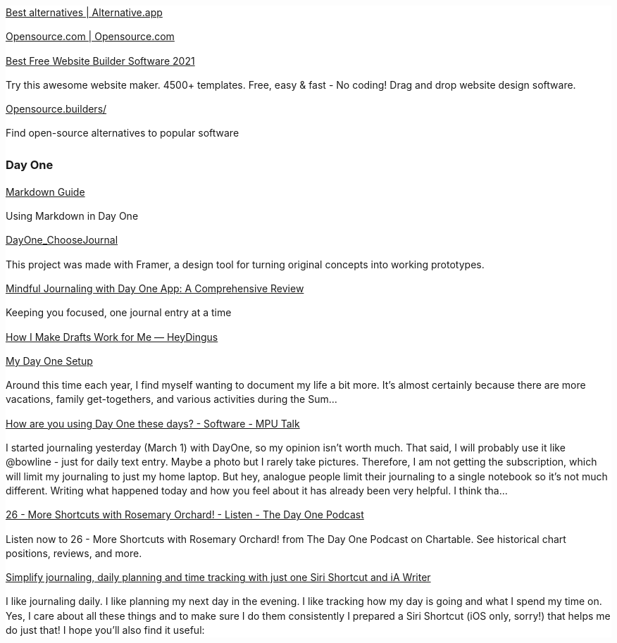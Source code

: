 [Best alternatives | Alternative.app](https://alternative.app/)

[Opensource.com | Opensource.com](https://opensource.com/)

[Best Free Website Builder Software 2021](https://mobirise.com/)

Try this awesome website maker. 4500+ templates. Free, easy & fast - No coding! Drag and drop website design software.

[Opensource.builders/](https://opensource.builders)

Find open-source alternatives to popular software

### Day One

[Markdown Guide](https://help.dayoneapp.com/en/articles/440596-markdown-guide)

Using Markdown in Day One

[DayOne\_ChooseJournal](https://framer.cloud/mcfQv)

This project was made with Framer, a design tool for turning original concepts into working prototypes.

[Mindful Journaling with Day One App: A Comprehensive Review](https://link.medium.com/k5BJ77CsLmb)

Keeping you focused, one journal entry at a time

[How I Make Drafts Work for Me — HeyDingus](https://heydingus.net/blog/2021/7/how-i-make-drafts-work-for-me)

[My Day One Setup](https://initialcharge.net/2019/06/day-one-journaling-setup/)

Around this time each year, I find myself wanting to document my life a bit more. It’s almost certainly because there are more vacations, family get-togethers, and various activities during the Sum…

[How are you using Day One these days? - Software - MPU Talk](https://talk.macpowerusers.com/t/how-are-you-using-day-one-these-days/9947/6)

I started journaling yesterday (March 1) with DayOne, so my opinion isn’t worth much. That said, I will probably use it like @bowline - just for daily text entry. Maybe a photo but I rarely take pictures. Therefore, I am not getting the subscription, which will limit my journaling to just my home laptop. But hey, analogue people limit their journaling to a single notebook so it’s not much different. Writing what happened today and how you feel about it has already been very helpful. I think tha...

[26 - More Shortcuts with Rosemary Orchard! - Listen - The Day One Podcast](https://chartable.com/podcasts/the-day-one-podcast/episodes/32765167-26-more-shortcuts-with-rosemary-orchard)

Listen now to 26 - More Shortcuts with Rosemary Orchard! from The Day One Podcast on Chartable. See historical chart positions, reviews, and more.

[Simplify journaling, daily planning and time tracking with just one Siri Shortcut and iA Writer](https://michael.team/journal20/)

I like journaling daily. I like planning my next day in the evening. I like tracking how my day is going and what I spend my time on. Yes, I care about all these things and to make sure I do them consistently I prepared a Siri Shortcut (iOS only, sorry!) that helps me do just that! I hope you’ll also find it useful:
